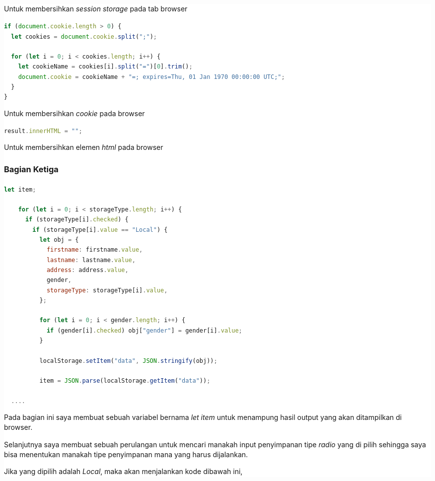 Untuk membersihkan _session storage_ pada tab browser

```javascript
if (document.cookie.length > 0) {
  let cookies = document.cookie.split(";");

  for (let i = 0; i < cookies.length; i++) {
    let cookieName = cookies[i].split("=")[0].trim();
    document.cookie = cookieName + "=; expires=Thu, 01 Jan 1970 00:00:00 UTC;";
  }
}
```

Untuk membersihkan _cookie_ pada browser

```javascript
result.innerHTML = "";
```

Untuk membersihkan elemen _html_ pada browser

### **Bagian Ketiga**

```javascript
let item;

    for (let i = 0; i < storageType.length; i++) {
      if (storageType[i].checked) {
        if (storageType[i].value == "Local") {
          let obj = {
            firstname: firstname.value,
            lastname: lastname.value,
            address: address.value,
            gender,
            storageType: storageType[i].value,
          };

          for (let i = 0; i < gender.length; i++) {
            if (gender[i].checked) obj["gender"] = gender[i].value;
          }

          localStorage.setItem("data", JSON.stringify(obj));

          item = JSON.parse(localStorage.getItem("data"));

  ....
```

Pada bagian ini saya membuat sebuah variabel bernama _let item_ untuk menampung hasil output yang akan ditampilkan di browser.

Selanjutnya saya membuat sebuah perulangan untuk mencari manakah input penyimpanan tipe _radio_ yang di pilih sehingga saya bisa menentukan manakah tipe penyimpanan mana yang harus dijalankan.

Jika yang dipilih adalah _Local_, maka akan menjalankan kode dibawah ini,
